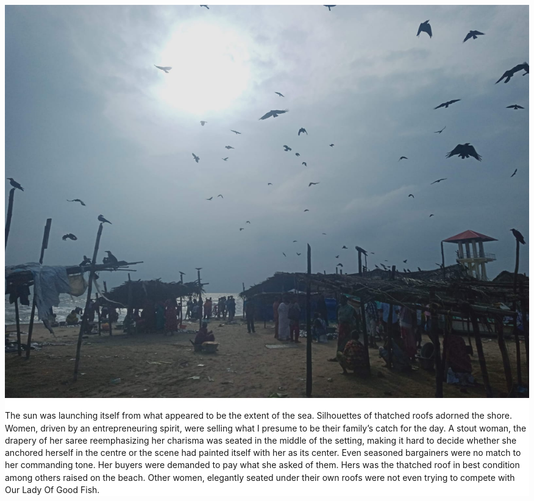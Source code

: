 ![image](./images/08.png)

The sun was launching itself from what appeared to be the extent of the sea. Silhouettes of thatched roofs adorned the shore. Women, driven by an entrepreneuring spirit, were selling what I presume to be their family’s catch for the day.  A stout woman, the drapery of her saree reemphasizing her charisma was seated in the middle of the setting, making it hard to decide whether she anchored herself in the centre or the scene had painted itself with her as its center. Even seasoned bargainers were no match to her commanding tone. Her buyers were demanded to pay what she asked of them. Hers was the thatched roof in best condition among others raised on the beach.  Other women, elegantly seated under their own roofs were not even trying to compete with Our Lady Of Good Fish. 
